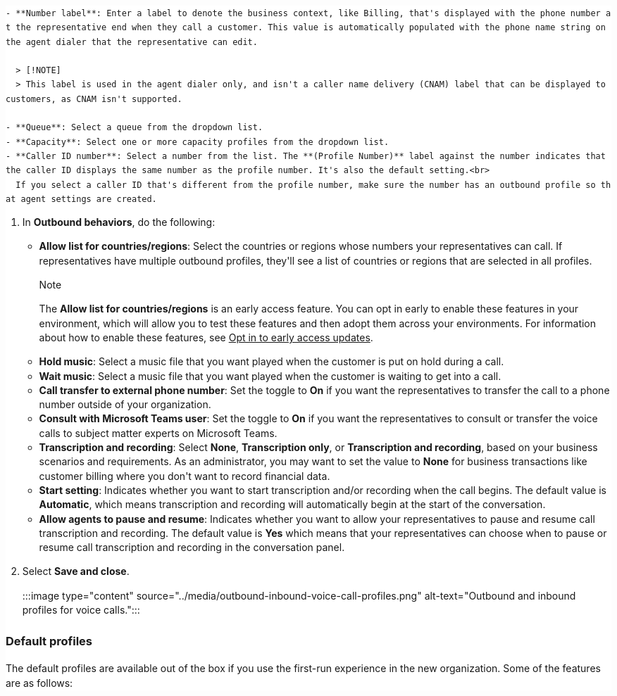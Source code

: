     - **Number label**: Enter a label to denote the business context, like Billing, that's displayed with the phone number at the representative end when they call a customer. This value is automatically populated with the phone name string on the agent dialer that the representative can edit.

      > [!NOTE]
      > This label is used in the agent dialer only, and isn't a caller name delivery (CNAM) label that can be displayed to customers, as CNAM isn't supported.

    - **Queue**: Select a queue from the dropdown list.
    - **Capacity**: Select one or more capacity profiles from the dropdown list.
    - **Caller ID number**: Select a number from the list. The **(Profile Number)** label against the number indicates that the caller ID displays the same number as the profile number. It's also the default setting.<br>
      If you select a caller ID that's different from the profile number, make sure the number has an outbound profile so that agent settings are created.
1. In **Outbound behaviors**, do the following: 
    - **Allow list for countries/regions**: Select the countries or regions whose numbers your representatives can call. If representatives have multiple outbound profiles, they'll see a list of countries or regions that are selected in all profiles.
      > [!NOTE]
      > The **Allow list for countries/regions** is an early access feature. You can opt in early to enable these features in your environment, which will allow you to test these features and then adopt them across your environments. For information about how to enable these features, see [Opt in to early access updates](/power-platform/admin/opt-in-early-access-updates).
    - **Hold music**: Select a music file that you want played when the customer is put on hold during a call.
    - **Wait music**: Select a music file that you want played when the customer is waiting to get into a call.
    - **Call transfer to external phone number**: Set the toggle to **On** if you want the representatives to transfer the call to a phone number outside of your organization.
    - **Consult with Microsoft Teams user**: Set the toggle to **On** if you want the representatives to consult or transfer the voice calls to subject matter experts on Microsoft Teams.
    - **Transcription and recording**: Select **None**, **Transcription only**, or **Transcription and recording**, based on your business scenarios and requirements. As an administrator, you may want to set the value to **None** for business transactions like customer billing where you don't want to record financial data.
    - **Start setting**: Indicates whether you want to start transcription and/or recording when the call begins. The default value is **Automatic**, which means transcription and recording will automatically begin at the start of the conversation.
    - **Allow agents to pause and resume**: Indicates whether you want to allow your representatives to pause and resume call transcription and recording. The default value is **Yes** which means that your representatives can choose when to pause or resume call transcription and recording in the conversation panel.

1. Select **Save and close**.

   :::image type="content" source="../media/outbound-inbound-voice-call-profiles.png" alt-text="Outbound and inbound profiles for voice calls.":::

### Default profiles

The default profiles are available out of the box if you use the first-run experience in the new organization. Some of the features are as follows:
